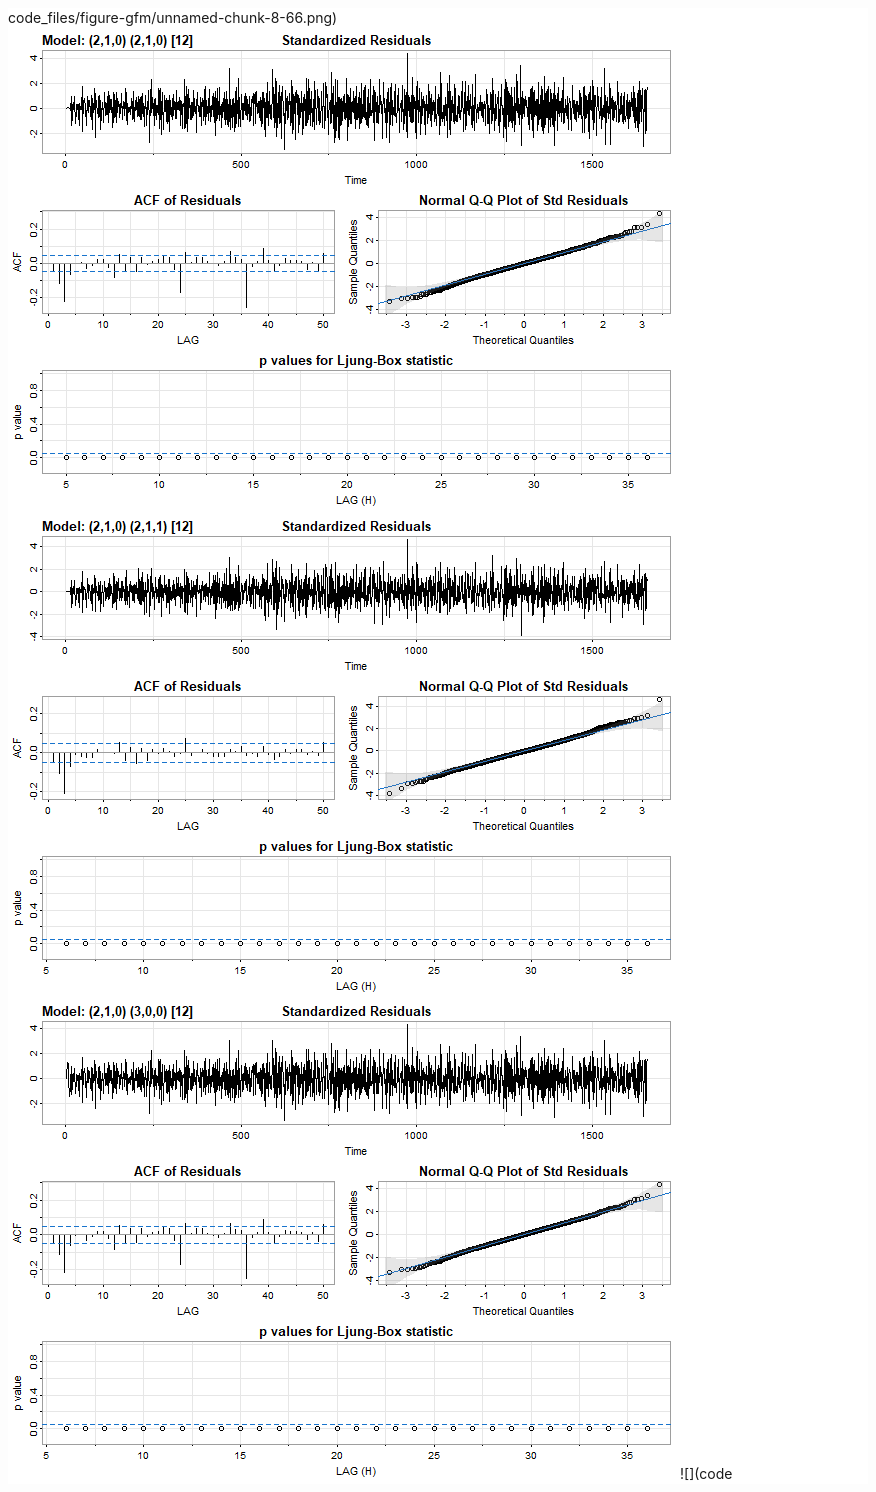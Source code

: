 code_files/figure-gfm/unnamed-chunk-8-66.png)![](code_files/figure-gfm/unnamed-chunk-8-67.png)![](code_files/figure-gfm/unnamed-chunk-8-68.png)![](code_files/figure-gfm/unnamed-chunk-8-69.png)![](code